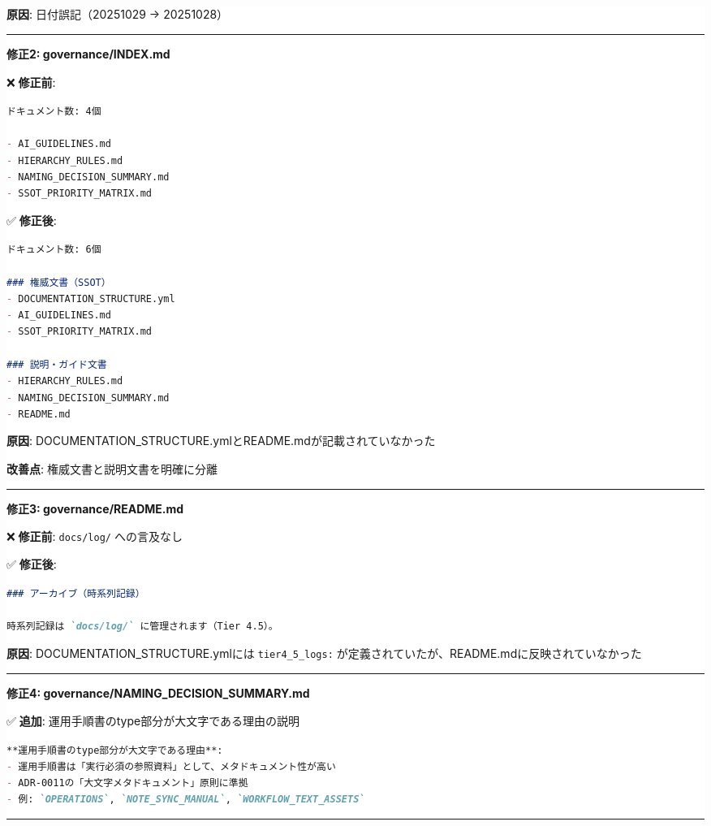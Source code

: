 **原因**: 日付誤記（20251029 → 20251028）

---

**修正2: governance/INDEX.md**

❌ **修正前**:
```markdown
ドキュメント数: 4個

- AI_GUIDELINES.md
- HIERARCHY_RULES.md
- NAMING_DECISION_SUMMARY.md
- SSOT_PRIORITY_MATRIX.md
```

✅ **修正後**:
```markdown
ドキュメント数: 6個

### 権威文書（SSOT）
- DOCUMENTATION_STRUCTURE.yml
- AI_GUIDELINES.md
- SSOT_PRIORITY_MATRIX.md

### 説明・ガイド文書
- HIERARCHY_RULES.md
- NAMING_DECISION_SUMMARY.md
- README.md
```

**原因**: DOCUMENTATION_STRUCTURE.ymlとREADME.mdが記載されていなかった

**改善点**: 権威文書と説明文書を明確に分離

---

**修正3: governance/README.md**

❌ **修正前**: `docs/log/` への言及なし

✅ **修正後**: 
```markdown
### アーカイブ（時系列記録）

時系列記録は `docs/log/` に管理されます（Tier 4.5）。
```

**原因**: DOCUMENTATION_STRUCTURE.ymlには `tier4_5_logs:` が定義されていたが、README.mdに反映されていなかった

---

**修正4: governance/NAMING_DECISION_SUMMARY.md**

✅ **追加**: 運用手順書のtype部分が大文字である理由の説明

```markdown
**運用手順書のtype部分が大文字である理由**:
- 運用手順書は「実行必須の参照資料」として、メタドキュメント性が高い
- ADR-0011の「大文字メタドキュメント」原則に準拠
- 例: `OPERATIONS`, `NOTE_SYNC_MANUAL`, `WORKFLOW_TEXT_ASSETS`
```

---